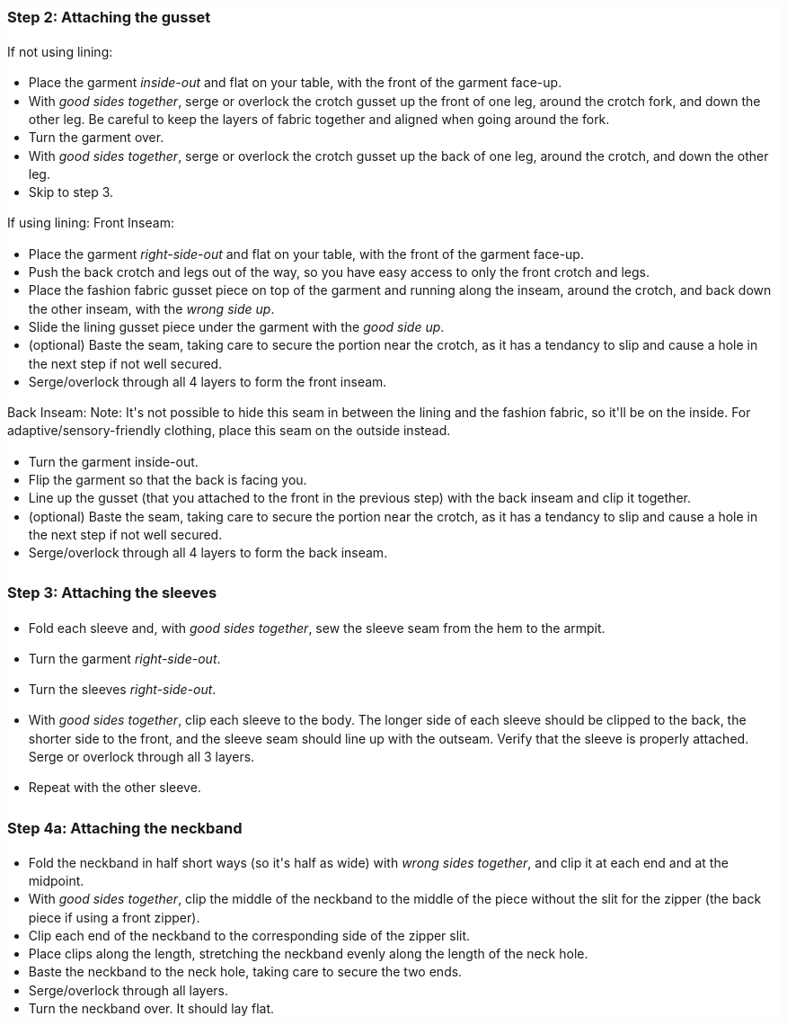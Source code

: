 ### Step 2: Attaching the gusset

If not using lining:
- Place the garment _inside-out_ and flat on your table, with the front of the garment face-up.
- With _good sides together_, serge or overlock the crotch gusset up the front of one leg, around the crotch fork, and down the other leg. Be careful to keep the layers of fabric together and aligned when going around the fork.
- Turn the garment over.
- With _good sides together_, serge or overlock the crotch gusset up the back of one leg, around the crotch, and down the other leg.
- Skip to step 3.

If using lining: Front Inseam:
- Place the garment _right-side-out_ and flat on your table, with the front of the garment face-up.
- Push the back crotch and legs out of the way, so you have easy access to only the front crotch and legs.
- Place the fashion fabric gusset piece on top of the garment and running along the inseam, around the crotch, and back down the other inseam, with the _wrong side up_.
- Slide the lining gusset piece under the garment with the _good side up_.
- (optional) Baste the seam, taking care to secure the portion near the crotch, as it has a tendancy to slip and cause a hole in the next step if not well secured.
- Serge/overlock through all 4 layers to form the front inseam.

Back Inseam: Note: It's not possible to hide this seam in between the lining and the fashion fabric, so it'll be on the inside. For adaptive/sensory-friendly clothing, place this seam on the outside instead.
- Turn the garment inside-out.
- Flip the garment so that the back is facing you.
- Line up the gusset (that you attached to the front in the previous step) with the back inseam and clip it together.
- (optional) Baste the seam, taking care to secure the portion near the crotch, as it has a tendancy to slip and cause a hole in the next step if not well secured.
- Serge/overlock through all 4 layers to form the back inseam.

### Step 3: Attaching the sleeves
- Fold each sleeve and, with _good sides together_, sew the sleeve seam from the hem to the armpit.

- Turn the garment _right-side-out_.
- Turn the sleeves _right-side-out_.
- With _good sides together_, clip each sleeve to the body. The longer side of each sleeve should be clipped to the back, the shorter side to the front, and the sleeve seam should line up with the outseam. Verify that the sleeve is properly attached. Serge or overlock through all 3 layers.
- Repeat with the other sleeve.

### Step 4a: Attaching the neckband
 - Fold the neckband in half short ways (so it's half as wide) with _wrong sides together_, and clip it at each end and at the midpoint.
 - With _good sides together_, clip the middle of the neckband to the middle of the piece without the slit for the zipper (the back piece if using a front zipper).
 - Clip each end of the neckband to the corresponding side of the zipper slit.
 - Place clips along the length, stretching the neckband evenly along the length of the neck hole.
 - Baste the neckband to the neck hole, taking care to secure the two ends.
 - Serge/overlock through all layers.
 - Turn the neckband over. It should lay flat.
